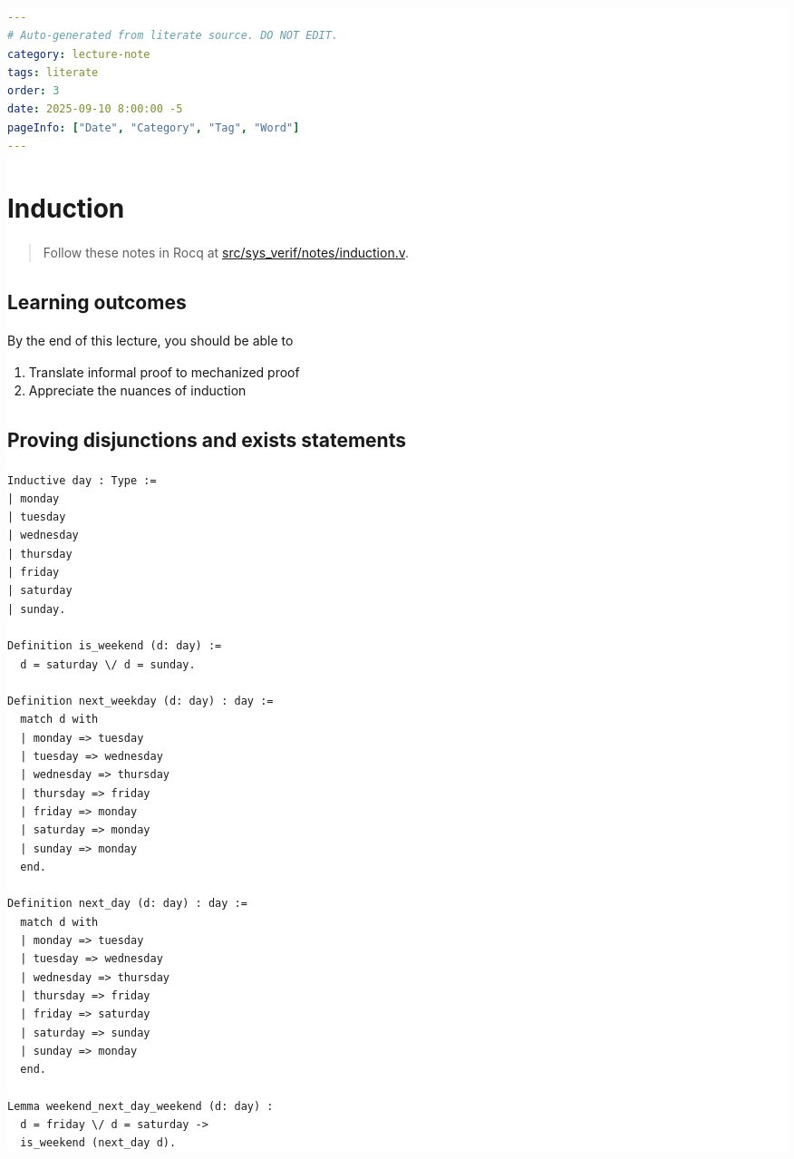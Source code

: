 ```yaml
---
# Auto-generated from literate source. DO NOT EDIT.
category: lecture-note
tags: literate
order: 3
date: 2025-09-10 8:00:00 -5
pageInfo: ["Date", "Category", "Tag", "Word"]
---
```


# Induction

> Follow these notes in Rocq at [src/sys_verif/notes/induction.v](https://github.com/tchajed/sys-verif-fa25-proofs/blob/main/src/sys_verif/notes/induction.v).

## Learning outcomes

By the end of this lecture, you should be able to

1. Translate informal proof to mechanized proof
2. Appreciate the nuances of induction

## Proving disjunctions and exists statements

```rocq
Inductive day : Type :=
| monday
| tuesday
| wednesday
| thursday
| friday
| saturday
| sunday.

Definition is_weekend (d: day) :=
  d = saturday \/ d = sunday.

Definition next_weekday (d: day) : day :=
  match d with
  | monday => tuesday
  | tuesday => wednesday
  | wednesday => thursday
  | thursday => friday
  | friday => monday
  | saturday => monday
  | sunday => monday
  end.

Definition next_day (d: day) : day :=
  match d with
  | monday => tuesday
  | tuesday => wednesday
  | wednesday => thursday
  | thursday => friday
  | friday => saturday
  | saturday => sunday
  | sunday => monday
  end.

Lemma weekend_next_day_weekend (d: day) :
  d = friday \/ d = saturday ->
  is_weekend (next_day d).
```